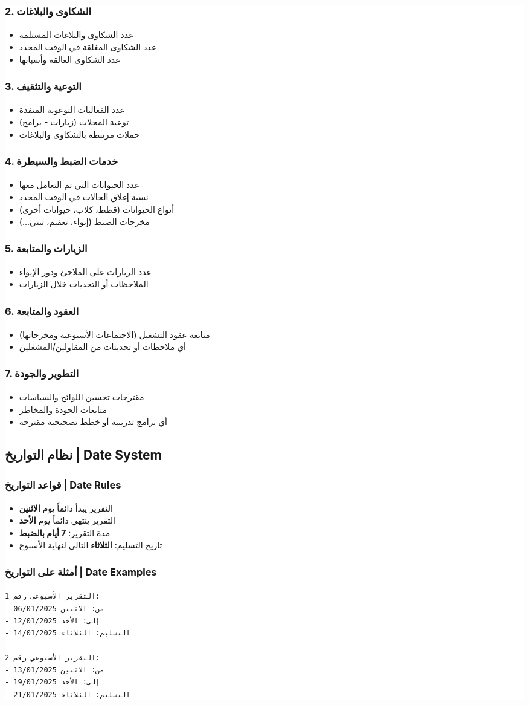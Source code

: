 ### 2. الشكاوى والبلاغات
- عدد الشكاوى والبلاغات المستلمة
- عدد الشكاوى المغلقة في الوقت المحدد
- عدد الشكاوى العالقة وأسبابها

### 3. التوعية والتثقيف
- عدد الفعاليات التوعوية المنفذة
- توعية المحلات (زيارات - برامج)
- حملات مرتبطة بالشكاوى والبلاغات

### 4. خدمات الضبط والسيطرة
- عدد الحيوانات التي تم التعامل معها
- نسبة إغلاق الحالات في الوقت المحدد
- أنواع الحيوانات (قطط، كلاب، حيوانات أخرى)
- مخرجات الضبط (إيواء، تعقيم، تبني...)

### 5. الزيارات والمتابعة
- عدد الزيارات على الملاجئ ودور الإيواء
- الملاحظات أو التحديات خلال الزيارات

### 6. العقود والمتابعة
- متابعة عقود التشغيل (الاجتماعات الأسبوعية ومخرجاتها)
- أي ملاحظات أو تحديثات من المقاولين/المشغلين

### 7. التطوير والجودة
- مقترحات تحسين اللوائح والسياسات
- متابعات الجودة والمخاطر
- أي برامج تدريبية أو خطط تصحيحية مقترحة

## نظام التواريخ | Date System

### قواعد التواريخ | Date Rules
- التقرير يبدأ دائماً يوم **الاثنين**
- التقرير ينتهي دائماً يوم **الأحد**
- مدة التقرير: **7 أيام بالضبط**
- تاريخ التسليم: **الثلاثاء** التالي لنهاية الأسبوع

### أمثلة على التواريخ | Date Examples
```
التقرير الأسبوعي رقم 1:
- من: الاثنين 06/01/2025
- إلى: الأحد 12/01/2025  
- التسليم: الثلاثاء 14/01/2025

التقرير الأسبوعي رقم 2:
- من: الاثنين 13/01/2025
- إلى: الأحد 19/01/2025
- التسليم: الثلاثاء 21/01/2025
```
